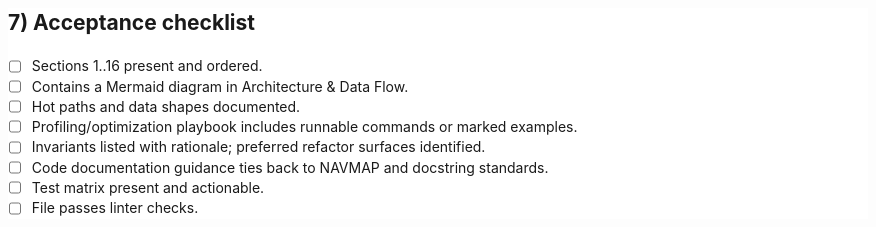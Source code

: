 
## 7) Acceptance checklist

- [ ] Sections 1..16 present and ordered.
- [ ] Contains a Mermaid diagram in Architecture & Data Flow.
- [ ] Hot paths and data shapes documented.
- [ ] Profiling/optimization playbook includes runnable commands or marked examples.
- [ ] Invariants listed with rationale; preferred refactor surfaces identified.
- [ ] Code documentation guidance ties back to NAVMAP and docstring standards.
- [ ] Test matrix present and actionable.
- [ ] File passes linter checks.
